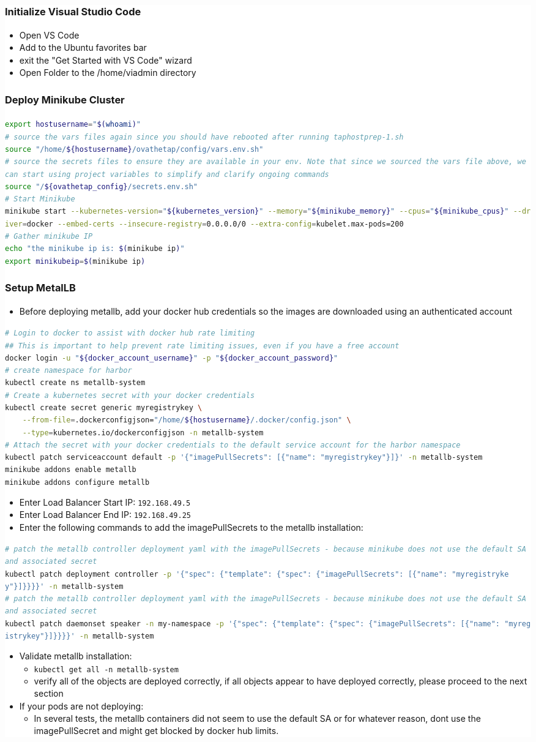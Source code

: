### Initialize Visual Studio Code
- Open VS Code
- Add to the Ubuntu favorites bar
- exit the "Get Started with VS Code" wizard
- Open Folder to the /home/viadmin directory

### Deploy Minikube Cluster
```sh
export hostusername="$(whoami)"
# source the vars files again since you should have rebooted after running taphostprep-1.sh
source "/home/${hostusername}/ovathetap/config/vars.env.sh"
# source the secrets files to ensure they are available in your env. Note that since we sourced the vars file above, we can start using project variables to simplify and clarify ongoing commands
source "/${ovathetap_config}/secrets.env.sh"
# Start Minikube
minikube start --kubernetes-version="${kubernetes_version}" --memory="${minikube_memory}" --cpus="${minikube_cpus}" --driver=docker --embed-certs --insecure-registry=0.0.0.0/0 --extra-config=kubelet.max-pods=200
# Gather minikube IP
echo "the minikube ip is: $(minikube ip)"
export minikubeip=$(minikube ip)
```

### Setup MetalLB

- Before deploying metallb, add your docker hub credentials so the images are downloaded using an authenticated account
```sh
# Login to docker to assist with docker hub rate limiting
## This is important to help prevent rate limiting issues, even if you have a free account
docker login -u "${docker_account_username}" -p "${docker_account_password}"
# create namespace for harbor
kubectl create ns metallb-system
# Create a kubernetes secret with your docker credentials
kubectl create secret generic myregistrykey \
    --from-file=.dockerconfigjson="/home/${hostusername}/.docker/config.json" \
    --type=kubernetes.io/dockerconfigjson -n metallb-system
# Attach the secret with your docker credentials to the default service account for the harbor namespace
kubectl patch serviceaccount default -p '{"imagePullSecrets": [{"name": "myregistrykey"}]}' -n metallb-system
minikube addons enable metallb
minikube addons configure metallb
```
- Enter Load Balancer Start IP: `192.168.49.5`
- Enter Load Balancer End IP: `192.168.49.25`
- Enter the following commands to add the imagePullSecrets to the metallb installation:
```sh
# patch the metallb controller deployment yaml with the imagePullSecrets - because minikube does not use the default SA and associated secret
kubectl patch deployment controller -p '{"spec": {"template": {"spec": {"imagePullSecrets": [{"name": "myregistrykey"}]}}}}' -n metallb-system
# patch the metallb controller deployment yaml with the imagePullSecrets - because minikube does not use the default SA and associated secret
kubectl patch daemonset speaker -n my-namespace -p '{"spec": {"template": {"spec": {"imagePullSecrets": [{"name": "myregistrykey"}]}}}}' -n metallb-system
```
- Validate metallb installation:
  - `kubectl get all -n metallb-system`
  - verify all of the objects are deployed correctly, if all objects appear to have deployed correctly, please proceed to the next section
- If your pods are not deploying:
  - In several tests, the metallb containers did not seem to use the default SA or for whatever reason, dont use the imagePullSecret and might get blocked by docker hub limits.